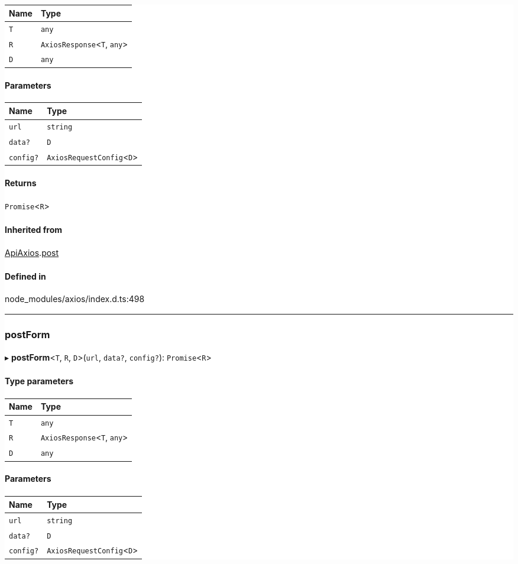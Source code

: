 | Name | Type |
| :------ | :------ |
| `T` | `any` |
| `R` | `AxiosResponse`<`T`, `any`\> |
| `D` | `any` |

#### Parameters

| Name | Type |
| :------ | :------ |
| `url` | `string` |
| `data?` | `D` |
| `config?` | `AxiosRequestConfig`<`D`\> |

#### Returns

`Promise`<`R`\>

#### Inherited from

[ApiAxios](ApiAxios.md).[post](ApiAxios.md#post)

#### Defined in

node_modules/axios/index.d.ts:498

___

### postForm

▸ **postForm**<`T`, `R`, `D`\>(`url`, `data?`, `config?`): `Promise`<`R`\>

#### Type parameters

| Name | Type |
| :------ | :------ |
| `T` | `any` |
| `R` | `AxiosResponse`<`T`, `any`\> |
| `D` | `any` |

#### Parameters

| Name | Type |
| :------ | :------ |
| `url` | `string` |
| `data?` | `D` |
| `config?` | `AxiosRequestConfig`<`D`\> |

